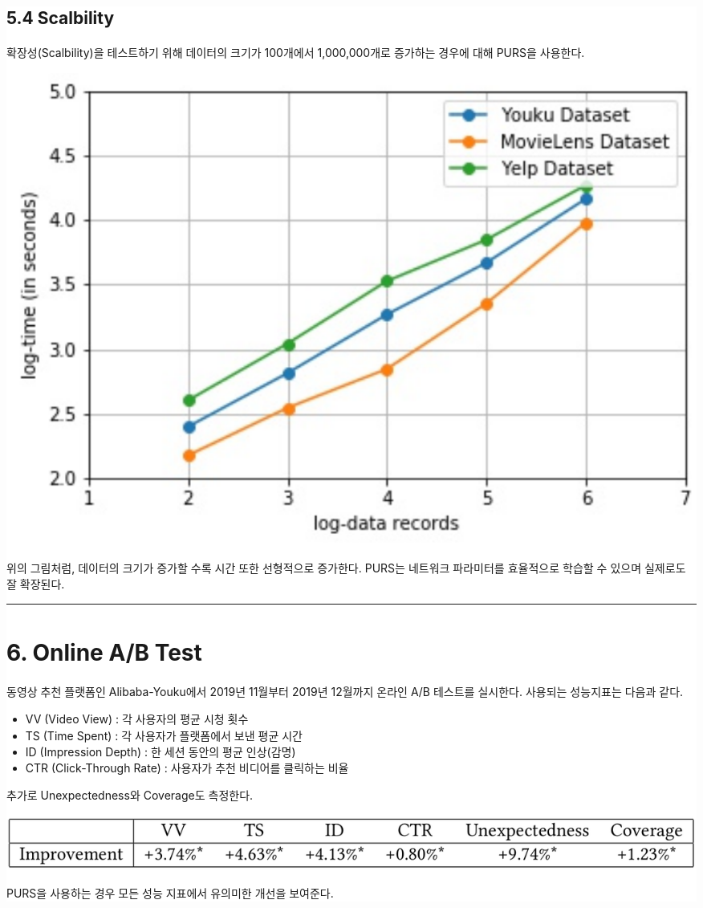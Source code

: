 ## 5.4 Scalbility

확장성(Scalbility)을 테스트하기 위해 데이터의 크기가 100개에서 1,000,000개로 증가하는 경우에 대해 PURS을 사용한다.

![Figure6](/image/RS-Paper-No1/RS-Paper-No1-Fig6.png)

위의 그림처럼, 데이터의 크기가 증가할 수록 시간 또한 선형적으로 증가한다. PURS는 네트워크 파라미터를 효율적으로 학습할 수 있으며 실제로도 잘 확장된다.

---

# 6. Online A/B Test

동영상 추천 플랫폼인 Alibaba-Youku에서 2019년 11월부터 2019년 12월까지 온라인 A/B 테스트를 실시한다. 사용되는 성능지표는 다음과 같다.

- VV (Video View) : 각 사용자의 평균 시청 횟수
- TS (Time Spent) : 각 사용자가 플랫폼에서 보낸 평균 시간
- ID (Impression Depth) : 한 세션 동안의 평균 인상(감명)
- CTR (Click-Through Rate) : 사용자가 추천 비디어를 클릭하는 비율

추가로 Unexpectedness와 Coverage도 측정한다.

![Table4](/image/RS-Paper-No1/RS-Paper-No1-Table4.png)

PURS을 사용하는 경우 모든 성능 지표에서 유의미한 개선을 보여준다.